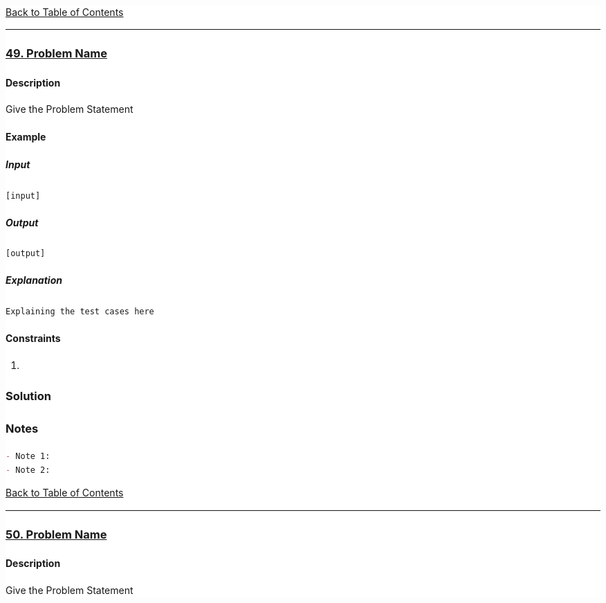 [Back to Table of Contents](#list-of-problems)

---

### [49. Problem Name](https://leetcode.com/problems/problem-name/)

#### Description

Give the Problem Statement

#### Example

##### Input
```plaintext
[input]
```

##### Output
```plaintext
[output]
```

##### Explanation
```plaintext
Explaining the test cases here
```

#### Constraints

1. 

### Solution

```java

```

### Notes

```markdown
- Note 1: 
- Note 2: 
```

[Back to Table of Contents](#list-of-problems)

---

### [50. Problem Name](https://leetcode.com/problems/problem-name/)

#### Description

Give the Problem Statement
